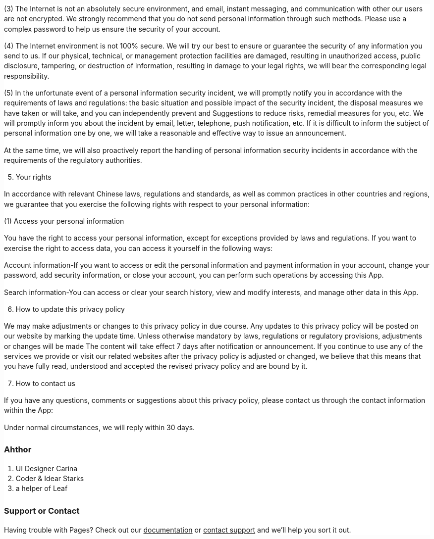(3) The Internet is not an absolutely secure environment, and email, instant messaging, and communication with other our users are not encrypted. We strongly recommend that you do not send personal information through such methods. Please use a complex password to help us ensure the security of your account.

(4) The Internet environment is not 100% secure. We will try our best to ensure or guarantee the security of any information you send to us. If our physical, technical, or management protection facilities are damaged, resulting in unauthorized access, public disclosure, tampering, or destruction of information, resulting in damage to your legal rights, we will bear the corresponding legal responsibility.

(5) In the unfortunate event of a personal information security incident, we will promptly notify you in accordance with the requirements of laws and regulations: the basic situation and possible impact of the security incident, the disposal measures we have taken or will take, and you can independently prevent and Suggestions to reduce risks, remedial measures for you, etc. We will promptly inform you about the incident by email, letter, telephone, push notification, etc. If it is difficult to inform the subject of personal information one by one, we will take a reasonable and effective way to issue an announcement.

At the same time, we will also proactively report the handling of personal information security incidents in accordance with the requirements of the regulatory authorities.

5. Your rights

In accordance with relevant Chinese laws, regulations and standards, as well as common practices in other countries and regions, we guarantee that you exercise the following rights with respect to your personal information:

(1) Access your personal information

You have the right to access your personal information, except for exceptions provided by laws and regulations. If you want to exercise the right to access data, you can access it yourself in the following ways:

Account information-If you want to access or edit the personal information and payment information in your account, change your password, add security information, or close your account, you can perform such operations by accessing this App.

Search information-You can access or clear your search history, view and modify interests, and manage other data in this App.

6. How to update this privacy policy

We may make adjustments or changes to this privacy policy in due course. Any updates to this privacy policy will be posted on our website by marking the update time. Unless otherwise mandatory by laws, regulations or regulatory provisions, adjustments or changes will be made The content will take effect 7 days after notification or announcement. If you continue to use any of the services we provide or visit our related websites after the privacy policy is adjusted or changed, we believe that this means that you have fully read, understood and accepted the revised privacy policy and are bound by it.

7. How to contact us

If you have any questions, comments or suggestions about this privacy policy, please contact us through the contact information within the App:

Under normal circumstances, we will reply within 30 days.

### Ahthor
1. UI Designer Carina 
2. Coder & Idear Starks 
3. a helper of Leaf

### Support or Contact

Having trouble with Pages? Check out our [documentation](https://docs.github.com/categories/github-pages-basics/) or [contact support](https://github.com/contact) and we’ll help you sort it out.
